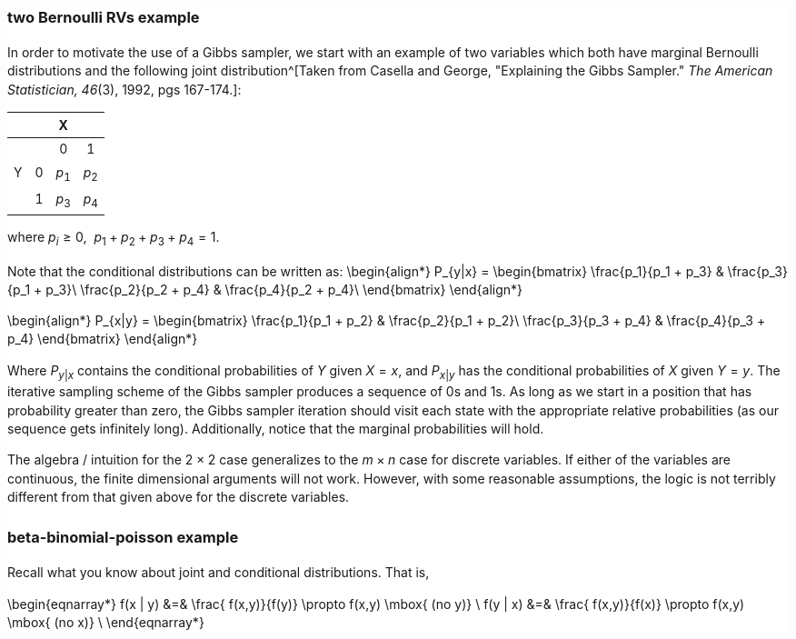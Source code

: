 
### two Bernoulli RVs example

In order to motivate the use of a Gibbs sampler, we start with an example of two variables which both have marginal Bernoulli distributions and the following joint distribution^[Taken from Casella and George, "Explaining the Gibbs Sampler." *The American Statistician, 46*(3), 1992, pgs 167-174.]:

|   |   |   X   |       |
|:-:|:-:|:-----:|:-----:|
|   |   |   0   |   1   |
| Y | 0 | $p_1$ | $p_2$ |
|   | 1 | $p_3$ | $p_4$ |

where $p_i \geq 0, \ \ p_1 + p_2 + p_3 + p_4 = 1.$

Note that the conditional distributions can be written as:
\begin{align*}
P_{y|x} = 
\begin{bmatrix}
\frac{p_1}{p_1 + p_3} & \frac{p_3}{p_1 + p_3}\\
\frac{p_2}{p_2 + p_4} & \frac{p_4}{p_2 + p_4}\\
\end{bmatrix}
\end{align*}

\begin{align*}
P_{x|y} = 
\begin{bmatrix}
\frac{p_1}{p_1 + p_2} & \frac{p_2}{p_1 + p_2}\\
\frac{p_3}{p_3 + p_4} & \frac{p_4}{p_3 + p_4}
\end{bmatrix}
\end{align*}

Where $P_{y|x}$ contains the conditional probabilities of $Y$ given $X=x$, and $P_{x|y}$ has the conditional probabilities of $X$ given $Y=y$.  The iterative sampling scheme of the Gibbs sampler produces a sequence of 0s and 1s.  As long as we start in a position that has probability greater than zero, the Gibbs sampler iteration should visit each state with the appropriate relative probabilities (as our sequence gets infinitely long).   Additionally, notice that the marginal probabilities will hold.

The algebra / intuition for the $2 \times 2$ case generalizes to the $m \times n$ case for discrete variables.  If either of the variables are continuous, the finite dimensional arguments will not work.  However, with some reasonable assumptions, the logic is not terribly different from that given above for the discrete variables.


### beta-binomial-poisson example

Recall what you know about joint and conditional distributions.  That is,

\begin{eqnarray*}
f(x | y) &=& \frac{ f(x,y)}{f(y)} \propto f(x,y) \mbox{  (no y)} \\
f(y | x) &=& \frac{ f(x,y)}{f(x)} \propto f(x,y) \mbox{  (no x)} \\
\end{eqnarray*}
